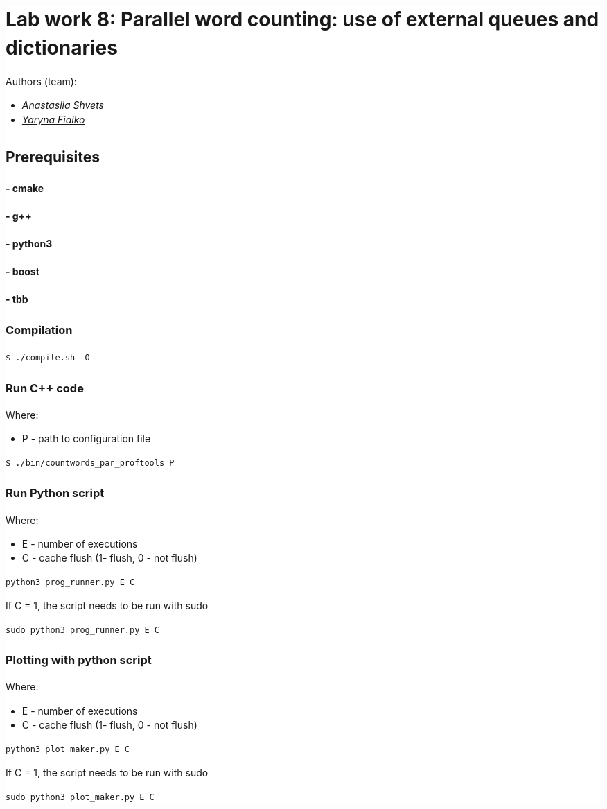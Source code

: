 # Lab work 8: Parallel word counting: use of external queues and dictionaries
Authors (team):
- <a href="https://github.com/shnasta">_Anastasiia Shvets_</a>
- <a href="https://github.com/YarynaFialko">_Yaryna Fialko_</a><br>

## Prerequisites

#### - cmake
#### - g++
#### - python3
#### - boost
#### - tbb 

### Compilation

```
$ ./compile.sh -O
```

### Run C++ code
Where:
* P - path to configuration file
```
$ ./bin/countwords_par_proftools P
```

### Run Python script
Where:
* E - number of executions
* C - cache flush (1- flush, 0 - not flush)
```
python3 prog_runner.py E C
```
If C = 1, the script needs to be run with sudo
```
sudo python3 prog_runner.py E C
```


### Plotting with python script
Where:
* E - number of executions
* C - cache flush (1- flush, 0 - not flush)
```
python3 plot_maker.py E C
```
If C = 1, the script needs to be run with sudo
```
sudo python3 plot_maker.py E C
```
